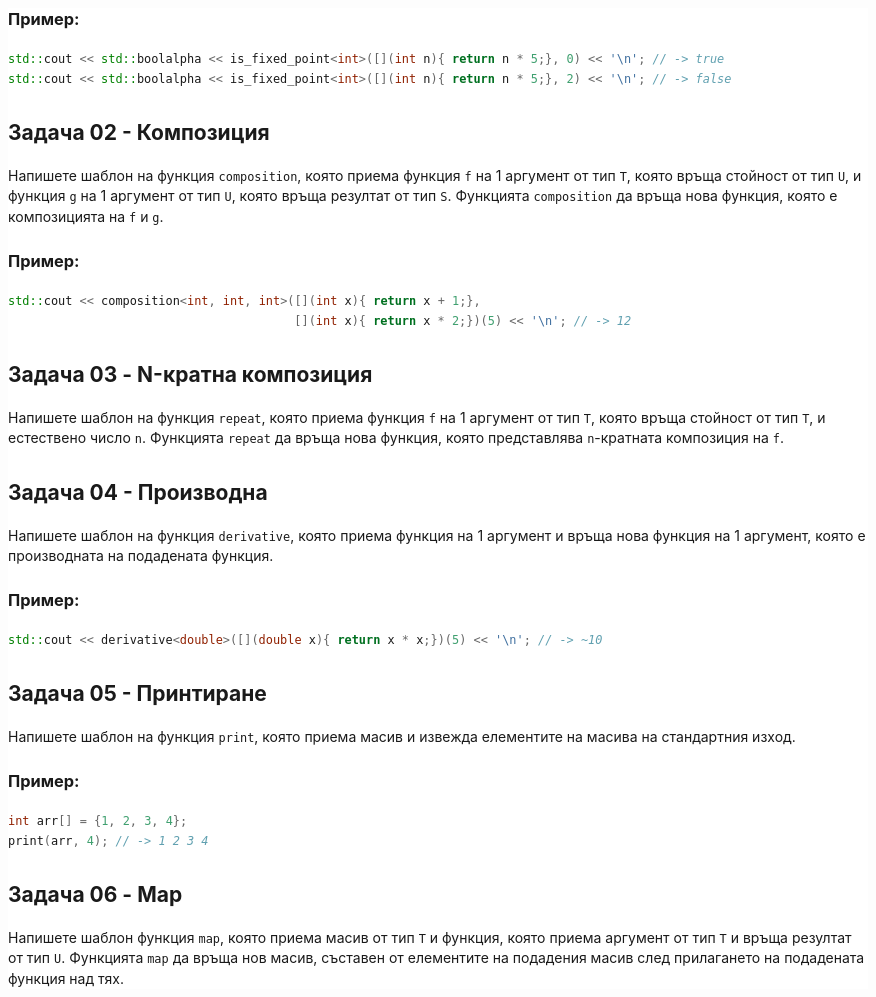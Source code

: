 ### Пример:
```c++
std::cout << std::boolalpha << is_fixed_point<int>([](int n){ return n * 5;}, 0) << '\n'; // -> true
std::cout << std::boolalpha << is_fixed_point<int>([](int n){ return n * 5;}, 2) << '\n'; // -> false
```

## Задача 02 - Композиция
Напишете шаблон на функция `composition`, която приема функция `f` на 1 аргумент от тип `T`, която връща стойност от тип `U`, и функция `g` на 1 аргумент от тип `U`, която връща резултат от тип `S`. Функцията `composition` да връща нова функция, която е композицията на `f` и `g`.

### Пример:
```c++
std::cout << composition<int, int, int>([](int x){ return x + 1;}, 
                                        [](int x){ return x * 2;})(5) << '\n'; // -> 12
```

## Задача 03 - N-кратна композиция
Напишете шаблон на функция `repeat`, която приема функция `f` на 1 аргумент от тип `T`, която връща стойност от тип `Т`, и естествено число `n`. Функцията `repeat` да връща нова функция, която представлява `n`-кратната композиция на `f`.

## Задача 04 - Производна
Напишете шаблон на функция `derivative`, която приема функция на 1 аргумент и връща нова функция на 1 аргумент, която е производната на подадената функция.

### Пример:
```c++
std::cout << derivative<double>([](double x){ return x * x;})(5) << '\n'; // -> ~10
```

## Задача 05 - Принтиране
Напишете шаблон на функция `print`, която приема масив и извежда елементите на масива на стандартния изход.

### Пример:
```c++
int arr[] = {1, 2, 3, 4};
print(arr, 4); // -> 1 2 3 4
```

## Задача 06 - Map
Напишете шаблон функция `map`, която приема масив от тип `T` и функция, която приема аргумент от тип `T` и връща резултат от тип `U`. Функцията `map` да връща нов масив, съставен от елементите на подадения масив след прилагането на подадената функция над тях.
